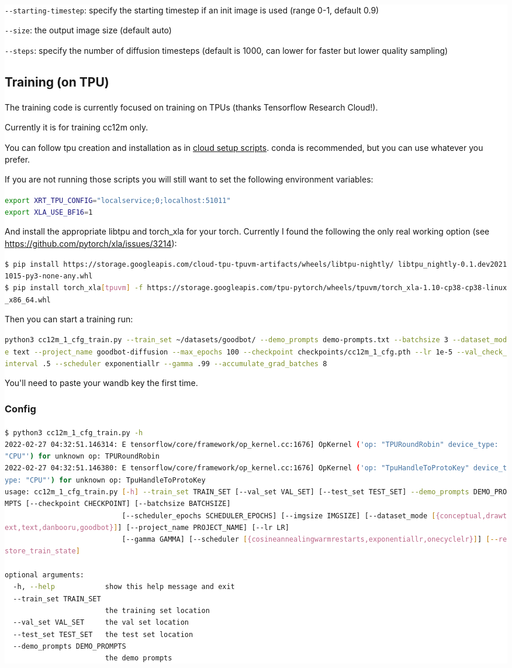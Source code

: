 `--starting-timestep`: specify the starting timestep if an init image is used (range 0-1, default 0.9)

`--size`: the output image size (default auto)

`--steps`: specify the number of diffusion timesteps (default is 1000, can lower for faster but lower quality sampling)

## Training (on TPU)

The training code is currently focused on training on TPUs (thanks Tensorflow Research Cloud!).

Currently it is for training cc12m only. 

You can follow tpu creation and installation as in [cloud setup scripts](https://github.com/reidsanders/cloud-setup-scripts). conda is recommended, but you can use whatever you prefer.

If you are not running those scripts you will still want to set the following environment variables:

```sh
export XRT_TPU_CONFIG="localservice;0;localhost:51011"
export XLA_USE_BF16=1
```

And install the appropriate libtpu and torch_xla for your torch. Currently I found the following the only real working option
(see https://github.com/pytorch/xla/issues/3214):
```sh
$ pip install https://storage.googleapis.com/cloud-tpu-tpuvm-artifacts/wheels/libtpu-nightly/ libtpu_nightly-0.1.dev20211015-py3-none-any.whl
$ pip install torch_xla[tpuvm] -f https://storage.googleapis.com/tpu-pytorch/wheels/tpuvm/torch_xla-1.10-cp38-cp38-linux_x86_64.whl
```

Then you can start a training run:

```sh
python3 cc12m_1_cfg_train.py --train_set ~/datasets/goodbot/ --demo_prompts demo-prompts.txt --batchsize 3 --dataset_mode text --project_name goodbot-diffusion --max_epochs 100 --checkpoint checkpoints/cc12m_1_cfg.pth --lr 1e-5 --val_check_interval .5 --scheduler exponentiallr --gamma .99 --accumulate_grad_batches 8
```

You'll need to paste your wandb key the first time.

### Config

```sh
$ python3 cc12m_1_cfg_train.py -h
2022-02-27 04:32:51.146314: E tensorflow/core/framework/op_kernel.cc:1676] OpKernel ('op: "TPURoundRobin" device_type: "CPU"') for unknown op: TPURoundRobin
2022-02-27 04:32:51.146380: E tensorflow/core/framework/op_kernel.cc:1676] OpKernel ('op: "TpuHandleToProtoKey" device_type: "CPU"') for unknown op: TpuHandleToProtoKey
usage: cc12m_1_cfg_train.py [-h] --train_set TRAIN_SET [--val_set VAL_SET] [--test_set TEST_SET] --demo_prompts DEMO_PROMPTS [--checkpoint CHECKPOINT] [--batchsize BATCHSIZE]
                            [--scheduler_epochs SCHEDULER_EPOCHS] [--imgsize IMGSIZE] [--dataset_mode [{conceptual,drawtext,text,danbooru,goodbot}]] [--project_name PROJECT_NAME] [--lr LR]
                            [--gamma GAMMA] [--scheduler [{cosineannealingwarmrestarts,exponentiallr,onecyclelr}]] [--restore_train_state]

optional arguments:
  -h, --help            show this help message and exit
  --train_set TRAIN_SET
                        the training set location
  --val_set VAL_SET     the val set location
  --test_set TEST_SET   the test set location
  --demo_prompts DEMO_PROMPTS
                        the demo prompts
```